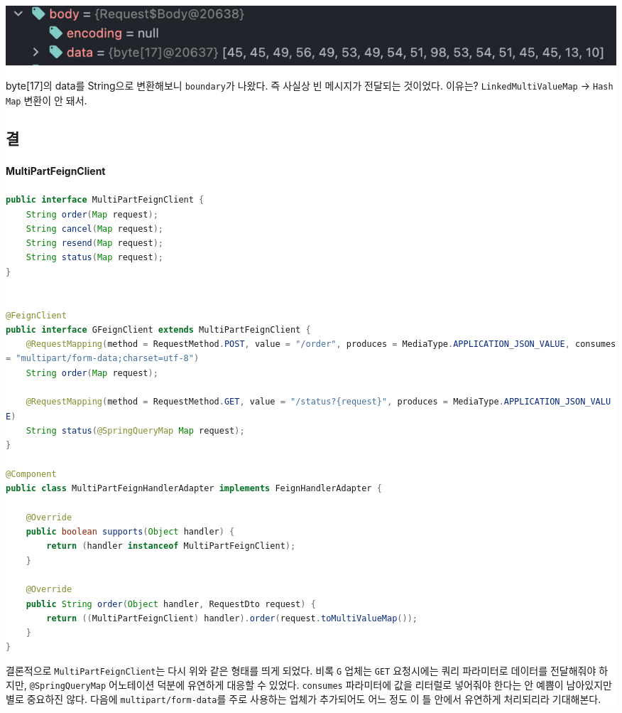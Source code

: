 

![image1](./image2.png)


byte[17]의 data를 String으로 변환해보니 `boundary`가 나왔다. 즉 사실상 빈 메시지가 전달되는 것이었다. 이유는? `LinkedMultiValueMap` -> `HashMap` 변환이 안 돼서.



## 결

#### MultiPartFeignClient

```java
public interface MultiPartFeignClient {
    String order(Map request);
    String cancel(Map request);
    String resend(Map request);
    String status(Map request);
}


@FeignClient
public interface GFeignClient extends MultiPartFeignClient {
    @RequestMapping(method = RequestMethod.POST, value = "/order", produces = MediaType.APPLICATION_JSON_VALUE, consumes = "multipart/form-data;charset=utf-8")
    String order(Map request);

    @RequestMapping(method = RequestMethod.GET, value = "/status?{request}", produces = MediaType.APPLICATION_JSON_VALUE)
    String status(@SpringQueryMap Map request);
}

@Component
public class MultiPartFeignHandlerAdapter implements FeignHandlerAdapter {

    @Override
    public boolean supports(Object handler) {
        return (handler instanceof MultiPartFeignClient);
    }

    @Override
    public String order(Object handler, RequestDto request) {
        return ((MultiPartFeignClient) handler).order(request.toMultiValueMap());
    }
}
```

결론적으로 `MultiPartFeignClient`는 다시 위와 같은 형태를 띄게 되었다. 비록 `G` 업체는 `GET` 요청시에는 쿼리 파라미터로 데이터를 전달해줘야 하지만, `@SpringQueryMap` 어노테이션 덕분에 유연하게 대응할 수 있었다. `consumes` 파라미터에 값을 리터럴로 넣어줘야 한다는 안 예쁨이 남아있지만 별로 중요하진 않다. 다음에 `multipart/form-data`를 주로 사용하는 업체가 추가되어도 어느 정도 이 틀 안에서 유연하게 처리되리라 기대해본다.
